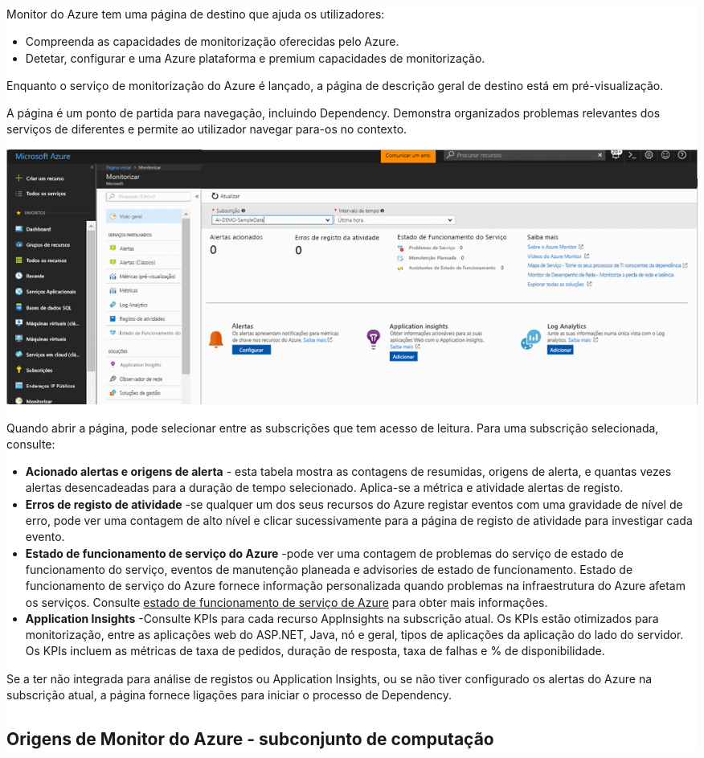 Monitor do Azure tem uma página de destino que ajuda os utilizadores: 
- Compreenda as capacidades de monitorização oferecidas pelo Azure.
- Detetar, configurar e uma Azure plataforma e premium capacidades de monitorização.

Enquanto o serviço de monitorização do Azure é lançado, a página de descrição geral de destino está em pré-visualização. 

A página é um ponto de partida para navegação, incluindo Dependency. Demonstra organizados problemas relevantes dos serviços de diferentes e permite ao utilizador navegar para-os no contexto.
 
![Modelo de monitorização e diagnóstico para recursos de computação não](./media/monitoring-overview-azure-monitor/monitor-overview-ux2.png)

Quando abrir a página, pode selecionar entre as subscrições que tem acesso de leitura. Para uma subscrição selecionada, consulte:

- **Acionado alertas e origens de alerta** - esta tabela mostra as contagens de resumidas, origens de alerta, e quantas vezes alertas desencadeadas para a duração de tempo selecionado. Aplica-se a métrica e atividade alertas de registo.
- **Erros de registo de atividade** -se qualquer um dos seus recursos do Azure registar eventos com uma gravidade de nível de erro, pode ver uma contagem de alto nível e clicar sucessivamente para a página de registo de atividade para investigar cada evento.
- **Estado de funcionamento de serviço do Azure** -pode ver uma contagem de problemas do serviço de estado de funcionamento do serviço, eventos de manutenção planeada e advisories de estado de funcionamento. Estado de funcionamento de serviço do Azure fornece informação personalizada quando problemas na infraestrutura do Azure afetam os serviços.  Consulte [estado de funcionamento de serviço de Azure](../service-health/service-health-overview.md) para obter mais informações.  
- **Application Insights** -Consulte KPIs para cada recurso AppInsights na subscrição atual. Os KPIs estão otimizados para monitorização, entre as aplicações web do ASP.NET, Java, nó e geral, tipos de aplicações da aplicação do lado do servidor. Os KPIs incluem as métricas de taxa de pedidos, duração de resposta, taxa de falhas e % de disponibilidade. 

Se a ter não integrada para análise de registos ou Application Insights, ou se não tiver configurado os alertas do Azure na subscrição atual, a página fornece ligações para iniciar o processo de Dependency.



## <a name="azure-monitor-sources---compute-subset"></a>Origens de Monitor do Azure - subconjunto de computação
